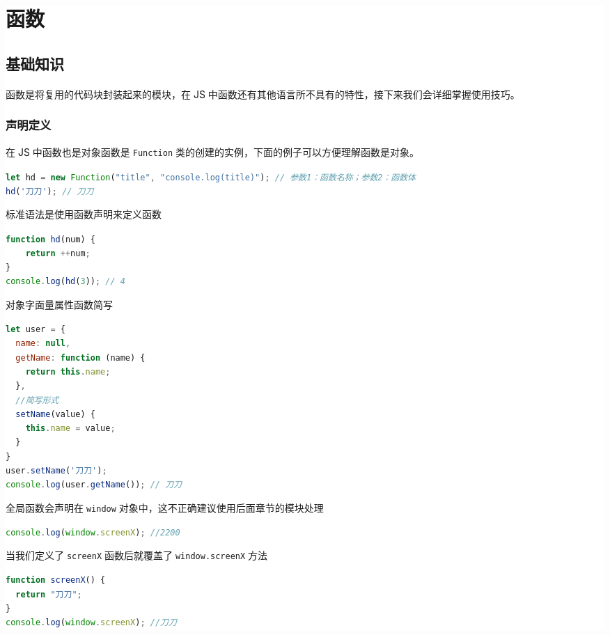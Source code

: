 # 函数

## 基础知识

函数是将复用的代码块封装起来的模块，在 JS 中函数还有其他语言所不具有的特性，接下来我们会详细掌握使用技巧。

### 声明定义

在 JS 中函数也是对象函数是 `Function` 类的创建的实例，下面的例子可以方便理解函数是对象。

```js
let hd = new Function("title", "console.log(title)"); // 参数1：函数名称；参数2：函数体
hd('刀刀'); // 刀刀
```

标准语法是使用函数声明来定义函数

```js
function hd(num) {
	return ++num;
}
console.log(hd(3)); // 4
```

对象字面量属性函数简写

```js
let user = {
  name: null,
  getName: function (name) {
  	return this.name;
  },
  //简写形式
  setName(value) {
  	this.name = value;
  }
}
user.setName('刀刀');
console.log(user.getName()); // 刀刀
```

全局函数会声明在 `window` 对象中，这不正确建议使用后面章节的模块处理

```js
console.log(window.screenX); //2200
```

当我们定义了 `screenX` 函数后就覆盖了 `window.screenX` 方法

```js
function screenX() {
  return "刀刀";
}
console.log(window.screenX); //刀刀
```
